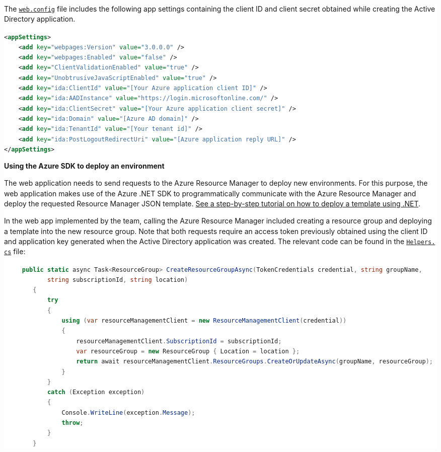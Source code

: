 The [`web.config`](https://github.com/orizohar/risco-hackfest/blob/master/ARMPortal/ARMPortal/Web.config) file includes the following app settings containing the client ID and client secret obtained while creating the Active Directory application.

```xml
<appSettings>
    <add key="webpages:Version" value="3.0.0.0" />
    <add key="webpages:Enabled" value="false" />
    <add key="ClientValidationEnabled" value="true" />
    <add key="UnobtrusiveJavaScriptEnabled" value="true" />
    <add key="ida:ClientId" value="[Your Azure application client ID]" />
    <add key="ida:AADInstance" value="https://login.microsoftonline.com/" />
    <add key="ida:ClientSecret" value="[Your Azure application client secret]" />
    <add key="ida:Domain" value="[Azure AD domain]" />
    <add key="ida:TenantId" value="[Your tenant id]" />
    <add key="ida:PostLogoutRedirectUri" value="[Azure application reply URL]" />    
</appSettings>
```

**Using the Azure SDK to deploy an environment**

The web application needs to send requests to the Azure Resource Manager to deploy new environments. For this purpose, the web application makes use of the Azure .NET SDK to programmatically communicate with the Azure Resource Manager and deploy the requested Resource Manager JSON template. [See a step-by-step tutorial on how to deploy a template using .NET](https://docs.microsoft.com/en-us/azure/virtual-machines/virtual-machines-windows-csharp-template?toc=%2fazure%2fvirtual-machines%2fwindows%2ftoc.json). 

In the web app implemented by the team, calling the Azure Resource Manager included creating a resource group and deploying a template into the new resource group. Note that both requests require an access token previously obtained using the client ID and application key generated when the Active Directory application was created. The relevant code can be found in the [`Helpers.cs`](https://github.com/orizohar/risco-hackfest/blob/master/ARMPortal/ARMPortal/Helpers/Helpers.cs) file:

```csharp
     public static async Task<ResourceGroup> CreateResourceGroupAsync(TokenCredentials credential, string groupName,
            string subscriptionId, string location)
        {
            try
            {
                using (var resourceManagementClient = new ResourceManagementClient(credential))
                {
                    resourceManagementClient.SubscriptionId = subscriptionId;
                    var resourceGroup = new ResourceGroup { Location = location };
                    return await resourceManagementClient.ResourceGroups.CreateOrUpdateAsync(groupName, resourceGroup);
                }
            }
            catch (Exception exception)
            {
                Console.WriteLine(exception.Message);
                throw;
            }
        }
```
